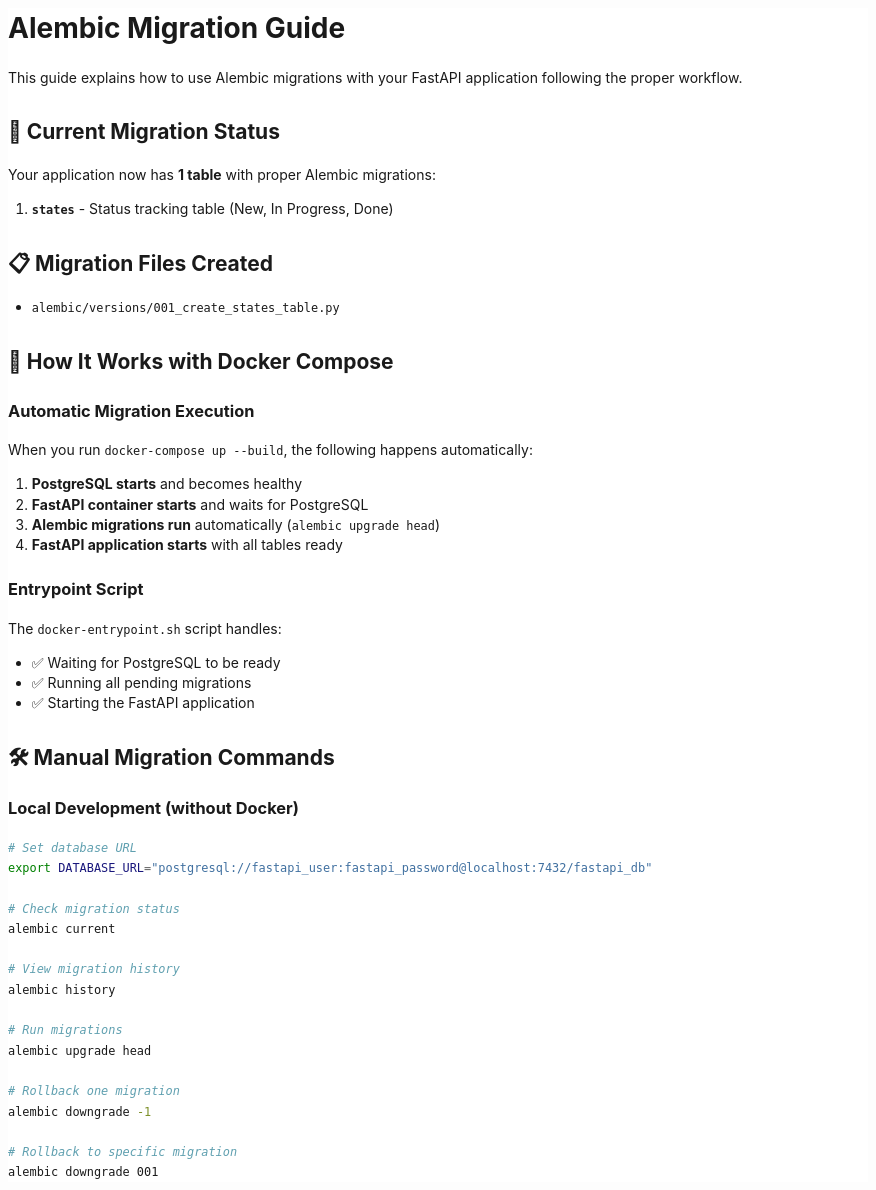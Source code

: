 # Alembic Migration Guide

This guide explains how to use Alembic migrations with your FastAPI application following the proper workflow.

## 🚀 **Current Migration Status**

Your application now has **1 table** with proper Alembic migrations:

1. **`states`** - Status tracking table (New, In Progress, Done)

## 📋 **Migration Files Created**

- `alembic/versions/001_create_states_table.py`

## 🔧 **How It Works with Docker Compose**

### **Automatic Migration Execution**

When you run `docker-compose up --build`, the following happens automatically:

1. **PostgreSQL starts** and becomes healthy
2. **FastAPI container starts** and waits for PostgreSQL
3. **Alembic migrations run** automatically (`alembic upgrade head`)
4. **FastAPI application starts** with all tables ready

### **Entrypoint Script**

The `docker-entrypoint.sh` script handles:
- ✅ Waiting for PostgreSQL to be ready
- ✅ Running all pending migrations
- ✅ Starting the FastAPI application

## 🛠️ **Manual Migration Commands**

### **Local Development (without Docker)**

```bash
# Set database URL
export DATABASE_URL="postgresql://fastapi_user:fastapi_password@localhost:7432/fastapi_db"

# Check migration status
alembic current

# View migration history
alembic history

# Run migrations
alembic upgrade head

# Rollback one migration
alembic downgrade -1

# Rollback to specific migration
alembic downgrade 001
```
